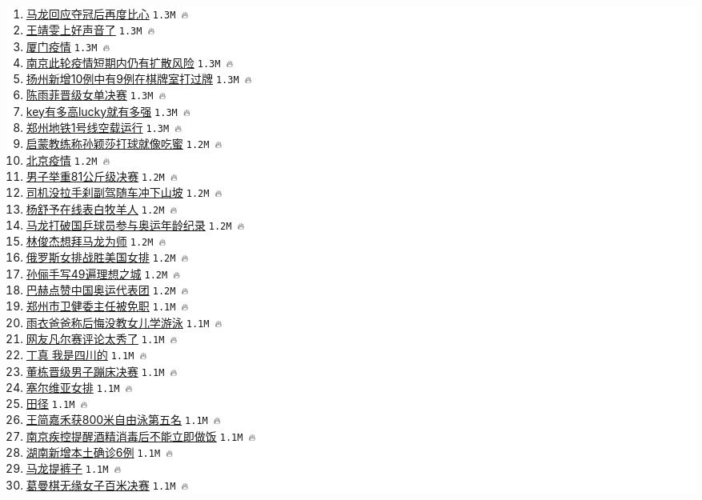 1. [马龙回应夺冠后再度比心](https://s.weibo.com/weibo?q=%23%E9%A9%AC%E9%BE%99%E5%9B%9E%E5%BA%94%E5%A4%BA%E5%86%A0%E5%90%8E%E5%86%8D%E5%BA%A6%E6%AF%94%E5%BF%83%23&Refer=top) `1.3M 🔥`
1. [王靖雯上好声音了](https://s.weibo.com/weibo?q=%23%E7%8E%8B%E9%9D%96%E9%9B%AF%E4%B8%8A%E5%A5%BD%E5%A3%B0%E9%9F%B3%E4%BA%86%23&Refer=top) `1.3M 🔥`
1. [厦门疫情](https://s.weibo.com/weibo?q=%E5%8E%A6%E9%97%A8%E7%96%AB%E6%83%85&Refer=top) `1.3M 🔥`
1. [南京此轮疫情短期内仍有扩散风险](https://s.weibo.com/weibo?q=%23%E5%8D%97%E4%BA%AC%E6%AD%A4%E8%BD%AE%E7%96%AB%E6%83%85%E7%9F%AD%E6%9C%9F%E5%86%85%E4%BB%8D%E6%9C%89%E6%89%A9%E6%95%A3%E9%A3%8E%E9%99%A9%23&Refer=top) `1.3M 🔥`
1. [扬州新增10例中有9例在棋牌室打过牌](https://s.weibo.com/weibo?q=%23%E6%89%AC%E5%B7%9E%E6%96%B0%E5%A2%9E10%E4%BE%8B%E4%B8%AD%E6%9C%899%E4%BE%8B%E5%9C%A8%E6%A3%8B%E7%89%8C%E5%AE%A4%E6%89%93%E8%BF%87%E7%89%8C%23&Refer=top) `1.3M 🔥`
1. [陈雨菲晋级女单决赛](https://s.weibo.com/weibo?q=%E9%99%88%E9%9B%A8%E8%8F%B2%E6%99%8B%E7%BA%A7%E5%A5%B3%E5%8D%95%E5%86%B3%E8%B5%9B&Refer=top) `1.3M 🔥`
1. [key有多高lucky就有多强](https://s.weibo.com/weibo?q=%23key%E6%9C%89%E5%A4%9A%E9%AB%98lucky%E5%B0%B1%E6%9C%89%E5%A4%9A%E5%BC%BA%23&Refer=top) `1.3M 🔥`
1. [郑州地铁1号线空载运行](https://s.weibo.com/weibo?q=%23%E9%83%91%E5%B7%9E%E5%9C%B0%E9%93%811%E5%8F%B7%E7%BA%BF%E7%A9%BA%E8%BD%BD%E8%BF%90%E8%A1%8C%23&Refer=top) `1.3M 🔥`
1. [启蒙教练称孙颖莎打球就像吃蜜](https://s.weibo.com/weibo?q=%23%E5%90%AF%E8%92%99%E6%95%99%E7%BB%83%E7%A7%B0%E5%AD%99%E9%A2%96%E8%8E%8E%E6%89%93%E7%90%83%E5%B0%B1%E5%83%8F%E5%90%83%E8%9C%9C%23&Refer=top) `1.2M 🔥`
1. [北京疫情](https://s.weibo.com/weibo?q=%E5%8C%97%E4%BA%AC%E7%96%AB%E6%83%85&Refer=top) `1.2M 🔥`
1. [男子举重81公斤级决赛](https://s.weibo.com/weibo?q=%23%E7%94%B7%E5%AD%90%E4%B8%BE%E9%87%8D81%E5%85%AC%E6%96%A4%E7%BA%A7%E5%86%B3%E8%B5%9B%23&Refer=top) `1.2M 🔥`
1. [司机没拉手刹副驾随车冲下山坡](https://s.weibo.com/weibo?q=%23%E5%8F%B8%E6%9C%BA%E6%B2%A1%E6%8B%89%E6%89%8B%E5%88%B9%E5%89%AF%E9%A9%BE%E9%9A%8F%E8%BD%A6%E5%86%B2%E4%B8%8B%E5%B1%B1%E5%9D%A1%23&Refer=top) `1.2M 🔥`
1. [杨舒予在线表白牧羊人](https://s.weibo.com/weibo?q=%23%E6%9D%A8%E8%88%92%E4%BA%88%E5%9C%A8%E7%BA%BF%E8%A1%A8%E7%99%BD%E7%89%A7%E7%BE%8A%E4%BA%BA%23&Refer=top) `1.2M 🔥`
1. [马龙打破国乒球员参与奥运年龄纪录](https://s.weibo.com/weibo?q=%23%E9%A9%AC%E9%BE%99%E6%89%93%E7%A0%B4%E5%9B%BD%E4%B9%92%E7%90%83%E5%91%98%E5%8F%82%E4%B8%8E%E5%A5%A5%E8%BF%90%E5%B9%B4%E9%BE%84%E7%BA%AA%E5%BD%95%23&Refer=top) `1.2M 🔥`
1. [林俊杰想拜马龙为师](https://s.weibo.com/weibo?q=%23%E6%9E%97%E4%BF%8A%E6%9D%B0%E6%83%B3%E6%8B%9C%E9%A9%AC%E9%BE%99%E4%B8%BA%E5%B8%88%23&Refer=top) `1.2M 🔥`
1. [俄罗斯女排战胜美国女排](https://s.weibo.com/weibo?q=%23%E4%BF%84%E7%BD%97%E6%96%AF%E5%A5%B3%E6%8E%92%E6%88%98%E8%83%9C%E7%BE%8E%E5%9B%BD%E5%A5%B3%E6%8E%92%23&Refer=top) `1.2M 🔥`
1. [孙俪手写49遍理想之城](https://s.weibo.com/weibo?q=%23%E5%AD%99%E4%BF%AA%E6%89%8B%E5%86%9949%E9%81%8D%E7%90%86%E6%83%B3%E4%B9%8B%E5%9F%8E%23&Refer=top) `1.2M 🔥`
1. [巴赫点赞中国奥运代表团](https://s.weibo.com/weibo?q=%23%E5%B7%B4%E8%B5%AB%E7%82%B9%E8%B5%9E%E4%B8%AD%E5%9B%BD%E5%A5%A5%E8%BF%90%E4%BB%A3%E8%A1%A8%E5%9B%A2%23&Refer=top) `1.2M 🔥`
1. [郑州市卫健委主任被免职](https://s.weibo.com/weibo?q=%23%E9%83%91%E5%B7%9E%E5%B8%82%E5%8D%AB%E5%81%A5%E5%A7%94%E4%B8%BB%E4%BB%BB%E8%A2%AB%E5%85%8D%E8%81%8C%23&Refer=top) `1.1M 🔥`
1. [雨衣爸爸称后悔没教女儿学游泳](https://s.weibo.com/weibo?q=%23%E9%9B%A8%E8%A1%A3%E7%88%B8%E7%88%B8%E7%A7%B0%E5%90%8E%E6%82%94%E6%B2%A1%E6%95%99%E5%A5%B3%E5%84%BF%E5%AD%A6%E6%B8%B8%E6%B3%B3%23&Refer=top) `1.1M 🔥`
1. [网友凡尔赛评论太秀了](https://s.weibo.com/weibo?q=%23%E7%BD%91%E5%8F%8B%E5%87%A1%E5%B0%94%E8%B5%9B%E8%AF%84%E8%AE%BA%E5%A4%AA%E7%A7%80%E4%BA%86%23&Refer=top) `1.1M 🔥`
1. [丁真 我是四川的](https://s.weibo.com/weibo?q=%E4%B8%81%E7%9C%9F%20%E6%88%91%E6%98%AF%E5%9B%9B%E5%B7%9D%E7%9A%84&Refer=top) `1.1M 🔥`
1. [董栋晋级男子蹦床决赛](https://s.weibo.com/weibo?q=%23%E8%91%A3%E6%A0%8B%E6%99%8B%E7%BA%A7%E7%94%B7%E5%AD%90%E8%B9%A6%E5%BA%8A%E5%86%B3%E8%B5%9B%23&Refer=top) `1.1M 🔥`
1. [塞尔维亚女排](https://s.weibo.com/weibo?q=%E5%A1%9E%E5%B0%94%E7%BB%B4%E4%BA%9A%E5%A5%B3%E6%8E%92&Refer=top) `1.1M 🔥`
1. [田径](https://s.weibo.com/weibo?q=%E7%94%B0%E5%BE%84&Refer=top) `1.1M 🔥`
1. [王简嘉禾获800米自由泳第五名](https://s.weibo.com/weibo?q=%23%E7%8E%8B%E7%AE%80%E5%98%89%E7%A6%BE%E8%8E%B7800%E7%B1%B3%E8%87%AA%E7%94%B1%E6%B3%B3%E7%AC%AC%E4%BA%94%E5%90%8D%23&Refer=top) `1.1M 🔥`
1. [南京疾控提醒酒精消毒后不能立即做饭](https://s.weibo.com/weibo?q=%23%E5%8D%97%E4%BA%AC%E7%96%BE%E6%8E%A7%E6%8F%90%E9%86%92%E9%85%92%E7%B2%BE%E6%B6%88%E6%AF%92%E5%90%8E%E4%B8%8D%E8%83%BD%E7%AB%8B%E5%8D%B3%E5%81%9A%E9%A5%AD%23&Refer=top) `1.1M 🔥`
1. [湖南新增本土确诊6例](https://s.weibo.com/weibo?q=%23%E6%B9%96%E5%8D%97%E6%96%B0%E5%A2%9E%E6%9C%AC%E5%9C%9F%E7%A1%AE%E8%AF%8A6%E4%BE%8B%23&Refer=top) `1.1M 🔥`
1. [马龙提裤子](https://s.weibo.com/weibo?q=%23%E9%A9%AC%E9%BE%99%E6%8F%90%E8%A3%A4%E5%AD%90%23&Refer=top) `1.1M 🔥`
1. [葛曼棋无缘女子百米决赛](https://s.weibo.com/weibo?q=%23%E8%91%9B%E6%9B%BC%E6%A3%8B%E6%97%A0%E7%BC%98%E5%A5%B3%E5%AD%90%E7%99%BE%E7%B1%B3%E5%86%B3%E8%B5%9B%23&Refer=top) `1.1M 🔥`